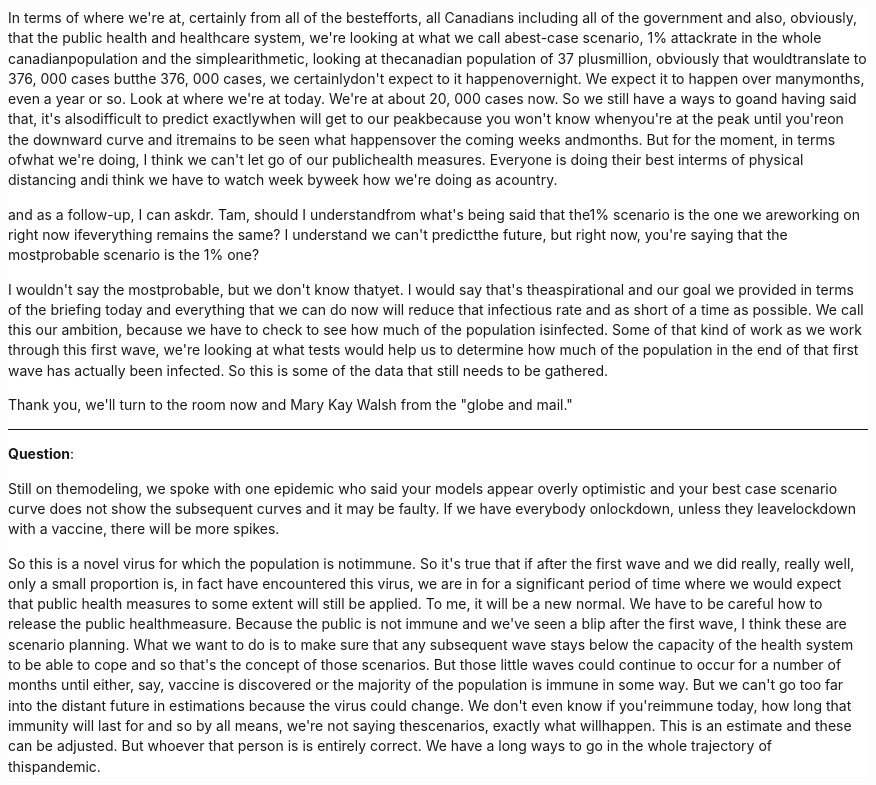 

In terms of where we're at, certainly from all of the bestefforts, all Canadians including all of the government and also, obviously, that the public health and healthcare system, we're looking at what we call abest-case scenario, 1% attackrate in the whole canadianpopulation and the simplearithmetic, looking at thecanadian population of 37 plusmillion, obviously that wouldtranslate to 376, 000 cases butthe 376, 000 cases, we certainlydon't expect to it happenovernight.
We expect it to happen over manymonths, even a year or so. Look at where we're at today.
We're at about 20, 000 cases now.
So we still have a ways to goand having said that, it's alsodifficult to predict exactlywhen will get to our peakbecause you won't know whenyou're at the peak until you'reon the downward curve and itremains to be seen what happensover the coming weeks andmonths.
But for the moment, in terms ofwhat we're doing, I think we can't let go of our publichealth measures.
Everyone is doing their best interms of physical distancing andi think we have to watch week byweek how we're doing as acountry.



and as a follow-up, I can askdr.
Tam, should I understandfrom what's being said that the1% scenario is the one we areworking on right now ifeverything remains the same? I understand we can't predictthe future, but right now, you're saying that the mostprobable scenario is the 1% one?



I wouldn't say the mostprobable, but we don't know thatyet.
I would say that's theaspirational and our goal we provided in terms of the briefing today and everything that we can do now will reduce that infectious rate and as short of a time as possible.
We call this our ambition, because we have to check to see how much of the population isinfected.
Some of that kind of work as we work through this first wave, we're looking at what tests would help us to determine how much of the population in the end of that first wave has actually been infected.
So this is some of the data that still needs to be gathered.



Thank you, we'll turn to the room now and Mary Kay Walsh from the "globe and mail."

---

**Question**:

Still on themodeling, we spoke with one epidemic who said your models appear overly optimistic and your best case scenario curve does not show the subsequent curves and it may be faulty.
If we have everybody onlockdown, unless they leavelockdown with a vaccine, there will be more spikes.



So this is a novel virus for which the population is notimmune.
So it's true that if after the first wave and we did really, really well, only a small proportion is, in fact have encountered this virus, we are in for a significant period of time where we would expect that public health measures to some extent will still be applied.
To me, it will be a new normal.
We have to be careful how to release the public healthmeasure.
Because the public is not immune and we've seen a blip after the first wave, I think these are scenario planning.
What we want to do is to make sure that any subsequent wave stays below the capacity of the health system to be able to cope and so that's the concept of those scenarios.
But those little waves could continue to occur for a number of months until either, say, vaccine is discovered or the majority of the population is immune in some way.
But we can't go too far into the distant future in estimations because the virus could change.
We don't even know if you'reimmune today, how long that immunity will last for and so by all means, we're not saying thescenarios, exactly what willhappen.
This is an estimate and these can be adjusted.
But whoever that person is is entirely correct.
We have a long ways to go in the whole trajectory of thispandemic.
